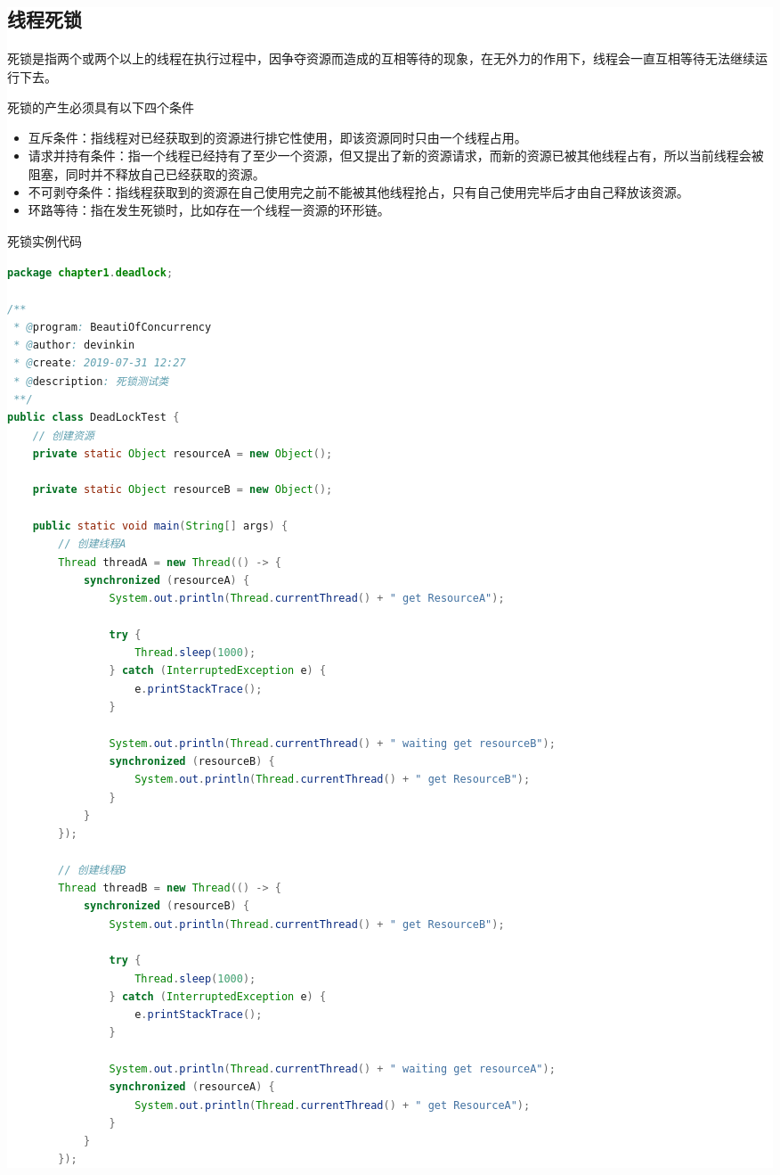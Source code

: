 ## 线程死锁<a id="sec-1-9"></a>

死锁是指两个或两个以上的线程在执行过程中，因争夺资源而造成的互相等待的现象，在无外力的作用下，线程会一直互相等待无法继续运行下去。

死锁的产生必须具有以下四个条件

-   互斥条件：指线程对已经获取到的资源进行排它性使用，即该资源同时只由一个线程占用。
-   请求并持有条件：指一个线程已经持有了至少一个资源，但又提出了新的资源请求，而新的资源已被其他线程占有，所以当前线程会被阻塞，同时并不释放自己已经获取的资源。
-   不可剥夺条件：指线程获取到的资源在自己使用完之前不能被其他线程抢占，只有自己使用完毕后才由自己释放该资源。
-   环路等待：指在发生死锁时，比如存在一个线程一资源的环形链。

死锁实例代码

```java
package chapter1.deadlock;

/**
 * @program: BeautiOfConcurrency
 * @author: devinkin
 * @create: 2019-07-31 12:27
 * @description: 死锁测试类
 **/
public class DeadLockTest {
    // 创建资源
    private static Object resourceA = new Object();

    private static Object resourceB = new Object();

    public static void main(String[] args) {
        // 创建线程A
        Thread threadA = new Thread(() -> {
            synchronized (resourceA) {
                System.out.println(Thread.currentThread() + " get ResourceA");

                try {
                    Thread.sleep(1000);
                } catch (InterruptedException e) {
                    e.printStackTrace();
                }

                System.out.println(Thread.currentThread() + " waiting get resourceB");
                synchronized (resourceB) {
                    System.out.println(Thread.currentThread() + " get ResourceB");
                }
            }
        });

        // 创建线程B
        Thread threadB = new Thread(() -> {
            synchronized (resourceB) {
                System.out.println(Thread.currentThread() + " get ResourceB");

                try {
                    Thread.sleep(1000);
                } catch (InterruptedException e) {
                    e.printStackTrace();
                }

                System.out.println(Thread.currentThread() + " waiting get resourceA");
                synchronized (resourceA) {
                    System.out.println(Thread.currentThread() + " get ResourceA");
                }
            }
        });

```